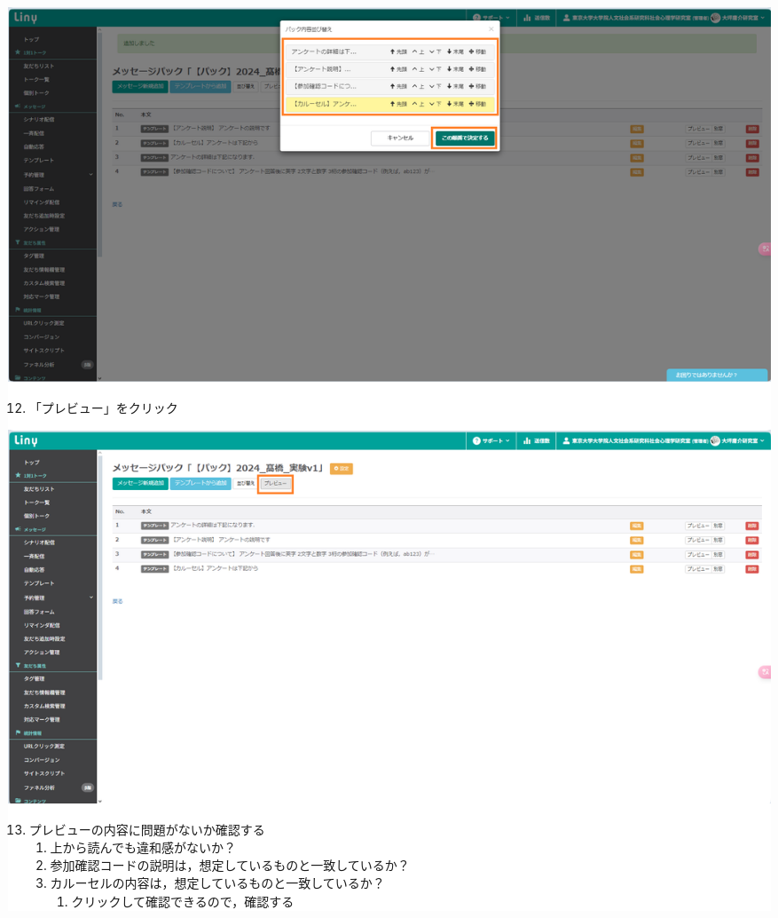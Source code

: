 ![1734657611981](image/distribute_questionnaire/1734657611981.png)

12. 「プレビュー」をクリック

![1734657662088](image/distribute_questionnaire/1734657662088.png)

13. プレビューの内容に問題がないか確認する
    1.  上から読んでも違和感がないか？
    2.  参加確認コードの説明は，想定しているものと一致しているか？
    3.  カルーセルの内容は，想定しているものと一致しているか？
        1.  クリックして確認できるので，確認する
